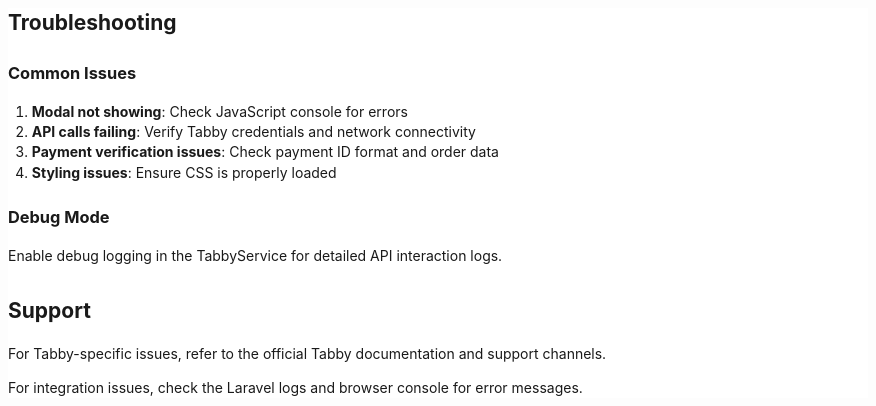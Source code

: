 ## Troubleshooting

### Common Issues

1. **Modal not showing**: Check JavaScript console for errors
2. **API calls failing**: Verify Tabby credentials and network connectivity
3. **Payment verification issues**: Check payment ID format and order data
4. **Styling issues**: Ensure CSS is properly loaded

### Debug Mode
Enable debug logging in the TabbyService for detailed API interaction logs.

## Support

For Tabby-specific issues, refer to the official Tabby documentation and support channels.

For integration issues, check the Laravel logs and browser console for error messages.
